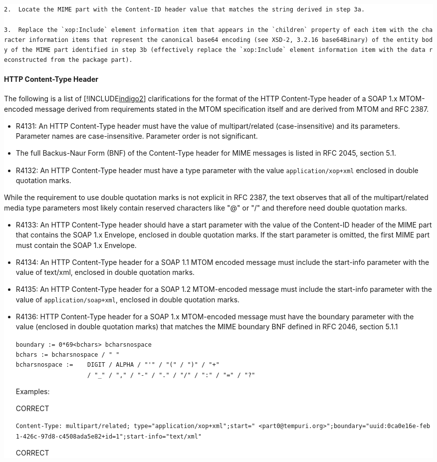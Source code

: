    2.  Locate the MIME part with the Content-ID header value that matches the string derived in step 3a.  
  
    3.  Replace the `xop:Include` element information item that appears in the `children` property of each item with the character information items that represent the canonical base64 encoding (see XSD-2, 3.2.16 base64Binary) of the entity body of the MIME part identified in step 3b (effectively replace the `xop:Include` element information item with the data reconstructed from the package part).  
  
#### HTTP Content-Type Header  
 The following is a list of [!INCLUDE[indigo2](../../../../includes/indigo2-md.md)] clarifications for the format of the HTTP Content-Type header of a SOAP 1.x MTOM-encoded message derived from requirements stated in the MTOM specification itself and are derived from MTOM and RFC 2387.  
  
-   R4131: An HTTP Content-Type header must have the value of multipart/related (case-insensitive) and its parameters. Parameter names are case-insensitive. Parameter order is not significant.  
  
-   The full Backus-Naur Form (BNF) of the Content-Type header for MIME messages is listed in RFC 2045, section 5.1.  
  
-   R4132: An HTTP Content-Type header must have a type parameter with the value `application/xop+xml` enclosed in double quotation marks.  
  
 While the requirement to use double quotation marks is not explicit in RFC 2387, the text observes that all of the multipart/related media type parameters most likely contain reserved characters like "@" or "/" and therefore need double quotation marks.  
  
-   R4133: An HTTP Content-Type header should have a start parameter with the value of the Content-ID header of the MIME part that contains the SOAP 1.x Envelope, enclosed in double quotation marks. If the start parameter is omitted, the first MIME part must contain the SOAP 1.x Envelope.  
  
-   R4134: An HTTP Content-Type header for a SOAP 1.1 MTOM encoded message must include the start-info parameter with the value of text/xml, enclosed in double quotation marks.  
  
-   R4135: An HTTP Content-Type header for a SOAP 1.2 MTOM-encoded message must include the start-info parameter with the value of `application/soap+xml`, enclosed in double quotation marks.  
  
-   R4136: HTTP Content-Type header for a SOAP 1.x MTOM-encoded message must have the boundary parameter with the value (enclosed in double quotation marks) that matches the MIME boundary BNF defined in RFC 2046, section 5.1.1  
  
    ```  
    boundary := 0*69<bchars> bcharsnospace   
    bchars := bcharsnospace / " "   
    bcharsnospace :=    DIGIT / ALPHA / "'" / "(" / ")" / "+"   
                        / "_" / "," / "-" / "." / "/" / ":" / "=" / "?"  
    ```  
  
     Examples:  
  
     CORRECT  
  
    ```  
    Content-Type: multipart/related; type="application/xop+xml";start=" <part0@tempuri.org>";boundary="uuid:0ca0e16e-feb1-426c-97d8-c4508ada5e82+id=1";start-info="text/xml"  
    ```  
  
     CORRECT  
  